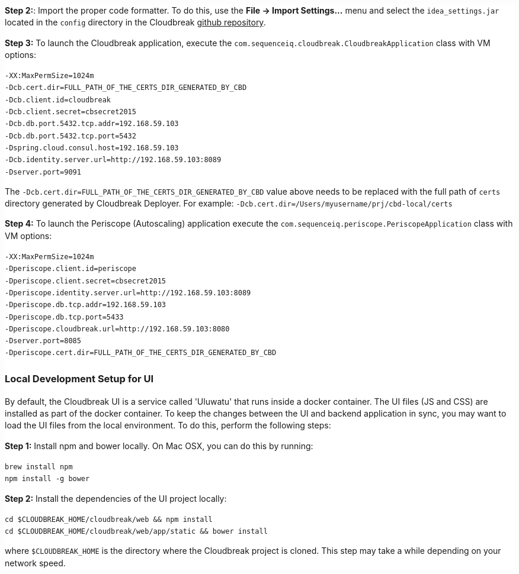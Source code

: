 **Step 2:**: Import the proper code formatter. To do this, use the __File -> Import Settings...__ menu and select the `idea_settings.jar` located in the `config` directory in the Cloudbreak [github repository](https://github.com/sequenceiq/cloudbreak-deployer).

**Step 3:** To launch the Cloudbreak application, execute the `com.sequenceiq.cloudbreak.CloudbreakApplication` class with VM options:
```
-XX:MaxPermSize=1024m
-Dcb.cert.dir=FULL_PATH_OF_THE_CERTS_DIR_GENERATED_BY_CBD
-Dcb.client.id=cloudbreak
-Dcb.client.secret=cbsecret2015
-Dcb.db.port.5432.tcp.addr=192.168.59.103
-Dcb.db.port.5432.tcp.port=5432
-Dspring.cloud.consul.host=192.168.59.103
-Dcb.identity.server.url=http://192.168.59.103:8089
-Dserver.port=9091
```

The `-Dcb.cert.dir=FULL_PATH_OF_THE_CERTS_DIR_GENERATED_BY_CBD` value above needs to be replaced with the full path of `certs` directory generated by Cloudbreak Deployer. For example: `-Dcb.cert.dir=/Users/myusername/prj/cbd-local/certs`

**Step 4:** To launch the Periscope (Autoscaling) application execute the `com.sequenceiq.periscope.PeriscopeApplication` class with VM options:
```
-XX:MaxPermSize=1024m
-Dperiscope.client.id=periscope
-Dperiscope.client.secret=cbsecret2015
-Dperiscope.identity.server.url=http://192.168.59.103:8089
-Dperiscope.db.tcp.addr=192.168.59.103
-Dperiscope.db.tcp.port=5433
-Dperiscope.cloudbreak.url=http://192.168.59.103:8080
-Dserver.port=8085
-Dperiscope.cert.dir=FULL_PATH_OF_THE_CERTS_DIR_GENERATED_BY_CBD
```

### Local Development Setup for UI

By default, the Cloudbreak UI is a service called 'Uluwatu' that runs inside a docker container. The UI files (JS and CSS) are installed as part of the docker container. To keep the changes between the UI and backend application in sync, you may want to load the UI files from the local environment. To do this, perform the following steps:

**Step 1:** Install npm and bower locally. On Mac OSX, you can do this by running:
```
brew install npm
npm install -g bower
```
**Step 2:** Install the dependencies of the UI project locally:
```
cd $CLOUDBREAK_HOME/cloudbreak/web && npm install
cd $CLOUDBREAK_HOME/cloudbreak/web/app/static && bower install
```
where `$CLOUDBREAK_HOME` is the directory where the Cloudbreak project is cloned. This step may take a while depending on your network speed.
